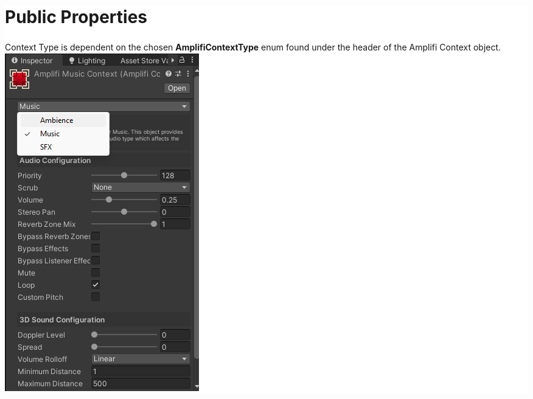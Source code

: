 ```
```

Public Properties
=================

Context Type is dependent on the chosen **AmplifiContextType** enum found under the header of the Amplifi Context object. <br>
![image-20240608-005755.png](docutils/attachments/29097985/30146655.png)
